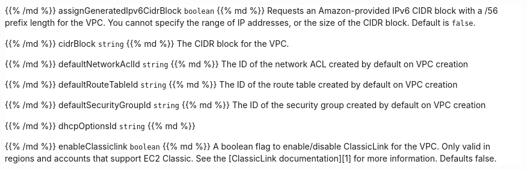 {{% /md %}}</td>
        </tr>
        <tr>
            <td class="align-top">assign<wbr>Generated<wbr>Ipv6Cidr<wbr>Block</td>
            <td class="align-top"><code>boolean</code></td>
            <td class="align-top">{{% md %}}
Requests an Amazon-provided IPv6 CIDR
block with a /56 prefix length for the VPC. You cannot specify the range of IP addresses, or
the size of the CIDR block. Default is `false`.

{{% /md %}}</td>
        </tr>
        <tr>
            <td class="align-top">cidr<wbr>Block</td>
            <td class="align-top"><code>string</code></td>
            <td class="align-top">{{% md %}}
The CIDR block for the VPC.

{{% /md %}}</td>
        </tr>
        <tr>
            <td class="align-top">default<wbr>Network<wbr>Acl<wbr>Id</td>
            <td class="align-top"><code>string</code></td>
            <td class="align-top">{{% md %}}
The ID of the network ACL created by default on VPC creation

{{% /md %}}</td>
        </tr>
        <tr>
            <td class="align-top">default<wbr>Route<wbr>Table<wbr>Id</td>
            <td class="align-top"><code>string</code></td>
            <td class="align-top">{{% md %}}
The ID of the route table created by default on VPC creation

{{% /md %}}</td>
        </tr>
        <tr>
            <td class="align-top">default<wbr>Security<wbr>Group<wbr>Id</td>
            <td class="align-top"><code>string</code></td>
            <td class="align-top">{{% md %}}
The ID of the security group created by default on VPC creation

{{% /md %}}</td>
        </tr>
        <tr>
            <td class="align-top">dhcp<wbr>Options<wbr>Id</td>
            <td class="align-top"><code>string</code></td>
            <td class="align-top">{{% md %}}

{{% /md %}}</td>
        </tr>
        <tr>
            <td class="align-top">enable<wbr>Classiclink</td>
            <td class="align-top"><code>boolean</code></td>
            <td class="align-top">{{% md %}}
A boolean flag to enable/disable ClassicLink
for the VPC. Only valid in regions and accounts that support EC2 Classic.
See the [ClassicLink documentation][1] for more information. Defaults false.
